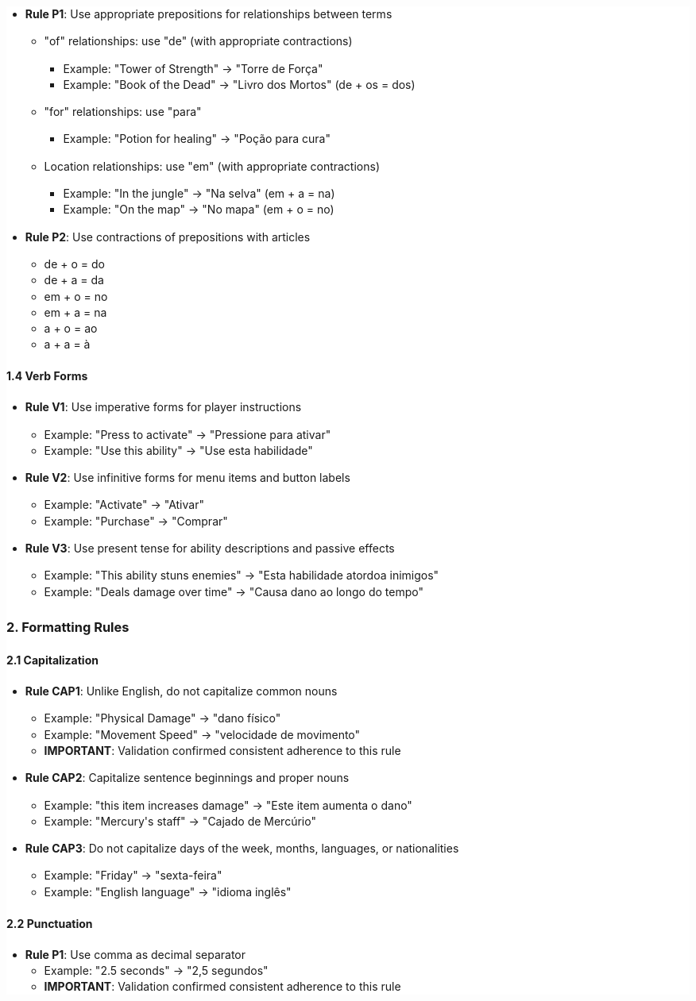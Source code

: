 - **Rule P1**: Use appropriate prepositions for relationships between terms
  - "of" relationships: use "de" (with appropriate contractions)
    - Example: "Tower of Strength" → "Torre de Força"
    - Example: "Book of the Dead" → "Livro dos Mortos" (de + os = dos)
  
  - "for" relationships: use "para"
    - Example: "Potion for healing" → "Poção para cura"
  
  - Location relationships: use "em" (with appropriate contractions)
    - Example: "In the jungle" → "Na selva" (em + a = na)
    - Example: "On the map" → "No mapa" (em + o = no)

- **Rule P2**: Use contractions of prepositions with articles
  - de + o = do
  - de + a = da
  - em + o = no
  - em + a = na
  - a + o = ao
  - a + a = à

#### 1.4 Verb Forms

- **Rule V1**: Use imperative forms for player instructions
  - Example: "Press to activate" → "Pressione para ativar"
  - Example: "Use this ability" → "Use esta habilidade"

- **Rule V2**: Use infinitive forms for menu items and button labels
  - Example: "Activate" → "Ativar"
  - Example: "Purchase" → "Comprar"

- **Rule V3**: Use present tense for ability descriptions and passive effects
  - Example: "This ability stuns enemies" → "Esta habilidade atordoa inimigos"
  - Example: "Deals damage over time" → "Causa dano ao longo do tempo"

### 2. Formatting Rules

#### 2.1 Capitalization

- **Rule CAP1**: Unlike English, do not capitalize common nouns
  - Example: "Physical Damage" → "dano físico"
  - Example: "Movement Speed" → "velocidade de movimento"
  - **IMPORTANT**: Validation confirmed consistent adherence to this rule

- **Rule CAP2**: Capitalize sentence beginnings and proper nouns
  - Example: "this item increases damage" → "Este item aumenta o dano"
  - Example: "Mercury's staff" → "Cajado de Mercúrio"

- **Rule CAP3**: Do not capitalize days of the week, months, languages, or nationalities
  - Example: "Friday" → "sexta-feira"
  - Example: "English language" → "idioma inglês"

#### 2.2 Punctuation

- **Rule P1**: Use comma as decimal separator
  - Example: "2.5 seconds" → "2,5 segundos"
  - **IMPORTANT**: Validation confirmed consistent adherence to this rule
